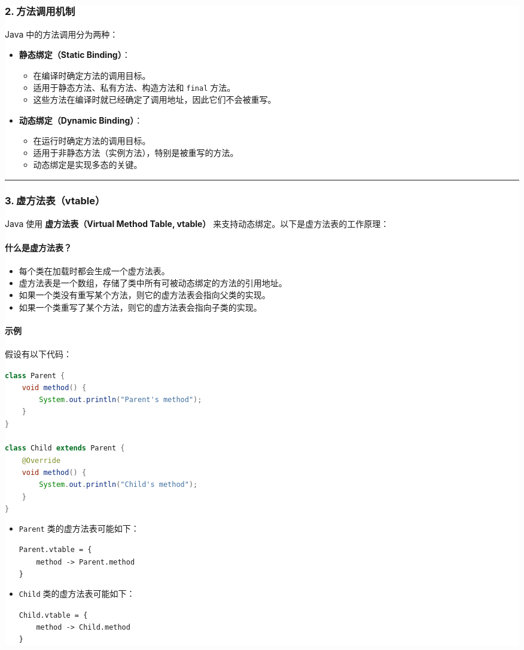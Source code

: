 
### **2. 方法调用机制**
Java 中的方法调用分为两种：
- **静态绑定（Static Binding）**：
  - 在编译时确定方法的调用目标。
  - 适用于静态方法、私有方法、构造方法和 `final` 方法。
  - 这些方法在编译时就已经确定了调用地址，因此它们不会被重写。

- **动态绑定（Dynamic Binding）**：
  - 在运行时确定方法的调用目标。
  - 适用于非静态方法（实例方法），特别是被重写的方法。
  - 动态绑定是实现多态的关键。

---

### **3. 虚方法表（vtable）**
Java 使用 **虚方法表（Virtual Method Table, vtable）** 来支持动态绑定。以下是虚方法表的工作原理：

#### **什么是虚方法表？**
- 每个类在加载时都会生成一个虚方法表。
- 虚方法表是一个数组，存储了类中所有可被动态绑定的方法的引用地址。
- 如果一个类没有重写某个方法，则它的虚方法表会指向父类的实现。
- 如果一个类重写了某个方法，则它的虚方法表会指向子类的实现。

#### **示例**
假设有以下代码：

```java
class Parent {
    void method() {
        System.out.println("Parent's method");
    }
}

class Child extends Parent {
    @Override
    void method() {
        System.out.println("Child's method");
    }
}
```

- `Parent` 类的虚方法表可能如下：
  ```
  Parent.vtable = {
      method -> Parent.method
  }
  ```

- `Child` 类的虚方法表可能如下：
  ```
  Child.vtable = {
      method -> Child.method
  }
  ```
